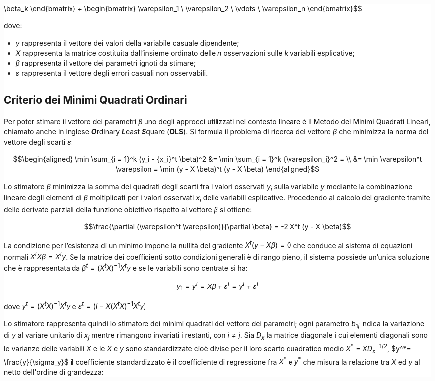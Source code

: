 \beta_k
\end{bmatrix}
+
\begin{bmatrix}
\varepsilon_1 \\
\varepsilon_2 \\
\vdots \\
\varepsilon_n
\end{bmatrix}$$

dove:

* $y$ rappresenta il vettore dei valori della variabile casuale dipendente;
* $X$ rappresenta la matrice costituita dall’insieme ordinato delle $n$ osservazioni sulle $k$ variabili esplicative;
* $\beta$ rappresenta il vettore dei parametri ignoti da stimare;
* $\varepsilon$ rappresenta il vettore degli errori casuali non osservabili.

## Criterio dei Minimi Quadrati Ordinari
Per poter stimare il vettore dei parametri $\beta$ uno degli approcci utilizzati nel contesto lineare è il Metodo dei Minimi Quadrati Lineari, chiamato anche in inglese ***O***rdinary ***L***east ***S***quare (**OLS**).
Si formula il problema di ricerca del vettore $\beta$ che minimizza la norma del vettore degli scarti $\varepsilon$:

$$\begin{aligned}
    \min \sum_{i = 1}^k (y_i - {x_i}^t \beta)^2 &=
         \min \sum_{i = 1}^k {\varepsilon_i}^2       = \\
    &= \min \varepsilon^t \varepsilon              = 
         \min (y - X \beta)^t (y - X \beta)
  \end{aligned}$$

Lo stimatore $\beta$ minimizza la somma dei quadrati degli scarti fra i valori osservati $y_i$ sulla variabile $y$ mediante la combinazione lineare degli elementi di $\beta$ moltiplicati per i valori osservati $x_i$ delle variabili esplicative.
Procedendo al calcolo del gradiente tramite delle derivate parziali della funzione obiettivo rispetto al vettore $\beta$ si ottiene:

$$\frac{\partial (\varepsilon^t \varepsilon)}{\partial \beta} = -2 X^t (y - X \beta)$$

La condizione per l’esistenza di un minimo impone la nullità del gradiente $X^t (y - X\beta) = 0$ che conduce al sistema di equazioni normali $X^t X \beta = X^t y$.
Se la matrice dei coefficienti sotto condizioni generali è di rango pieno, il sistema possiede un’unica soluzione che è rappresentata da $\beta^t = (X^t X)^{-1} X^t y$ e se le variabili sono centrate si ha:

$$y_1 = y^t = X \beta + \varepsilon^t = y^t + \varepsilon^t$$

dove $y^t = (X^t X)^{-1} X^t y$ e $\varepsilon^t = (I - X {(X^t X)}^{-1}X^ty)$

Lo stimatore rappresenta quindi lo stimatore dei minimi quadrati del vettore dei parametri; ogni parametro $b_{1j}$ indica la variazione di $y$ al variare unitario di $x_j$ mentre rimangono invariati i restanti, con $i \neq j$.
Sia $D_x$ la matrice diagonale i cui elementi diagonali sono le varianze delle variabili $X$ e le $X$ e $y$ sono standardizzate cioè divise per il loro scarto quadratico medio $X^*=X {D_x}^{-1/2}$, $y^*= \frac{y}{\sigma_y}$ il coefficiente standardizzato è il coefficiente di regressione fra $X^*$ e $y^*$ che misura la relazione tra $X$ ed $y$ al netto dell'ordine di grandezza:
